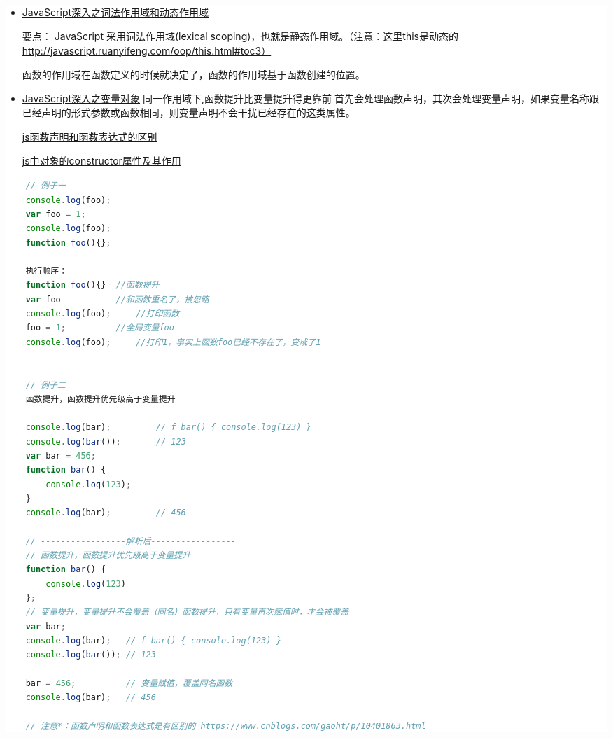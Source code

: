 

- [JavaScript深入之词法作用域和动态作用域](https://github.com/mqyqingfeng/Blog/issues/3)

    要点： JavaScript 采用词法作用域(lexical scoping)，也就是静态作用域。（注意：这里this是动态的 http://javascript.ruanyifeng.com/oop/this.html#toc3）

    函数的作用域在函数定义的时候就决定了，函数的作用域基于函数创建的位置。

- [JavaScript深入之变量对象](https://github.com/mqyqingfeng/Blog/issues/5) 
    同一作用域下,函数提升比变量提升得更靠前
    首先会处理函数声明，其次会处理变量声明，如果变量名称跟已经声明的形式参数或函数相同，则变量声明不会干扰已经存在的这类属性。

    [js函数声明和函数表达式的区别](https://www.cnblogs.com/gaoht/p/10401863.html)
    
    [js中对象的constructor属性及其作用](https://blog.csdn.net/summer199605/article/details/88700382)
    
```javascript
    // 例子一
    console.log(foo);
    var foo = 1;
    console.log(foo);
    function foo(){};
    
    执行顺序：
    function foo(){}  //函数提升
	var foo			  //和函数重名了，被忽略
    console.log(foo);	  //打印函数
    foo = 1;		  //全局变量foo
    console.log(foo);	  //打印1，事实上函数foo已经不存在了，变成了1
    
    
    // 例子二
    函数提升，函数提升优先级高于变量提升
    
    console.log(bar);         // f bar() { console.log(123) }
    console.log(bar());       // 123
    var bar = 456;
    function bar() {
        console.log(123);     
    }
    console.log(bar);         // 456
    
    // -----------------解析后-----------------
    // 函数提升，函数提升优先级高于变量提升
    function bar() {
        console.log(123)
    };
    // 变量提升，变量提升不会覆盖（同名）函数提升，只有变量再次赋值时，才会被覆盖
    var bar;
    console.log(bar);	// f bar() { console.log(123) }
    console.log(bar());	// 123
    
    bar = 456;      	// 变量赋值，覆盖同名函数
    console.log(bar); 	// 456
    
    // 注意*：函数声明和函数表达式是有区别的 https://www.cnblogs.com/gaoht/p/10401863.html
```
